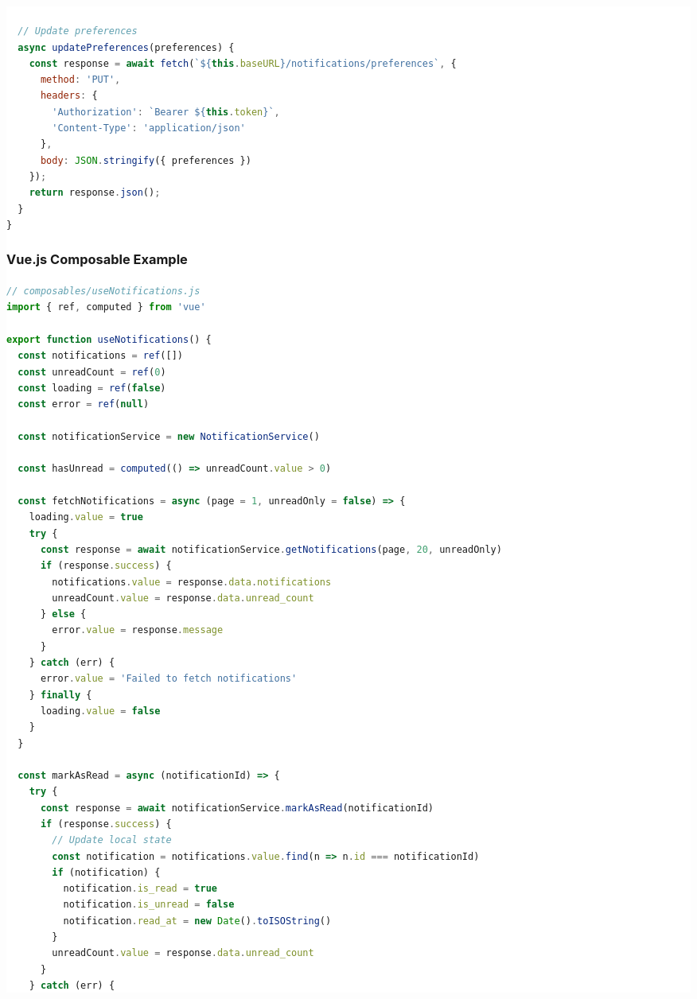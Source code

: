 ```javascript

  // Update preferences
  async updatePreferences(preferences) {
    const response = await fetch(`${this.baseURL}/notifications/preferences`, {
      method: 'PUT',
      headers: {
        'Authorization': `Bearer ${this.token}`,
        'Content-Type': 'application/json'
      },
      body: JSON.stringify({ preferences })
    });
    return response.json();
  }
}
```

### Vue.js Composable Example

```javascript
// composables/useNotifications.js
import { ref, computed } from 'vue'

export function useNotifications() {
  const notifications = ref([])
  const unreadCount = ref(0)
  const loading = ref(false)
  const error = ref(null)

  const notificationService = new NotificationService()

  const hasUnread = computed(() => unreadCount.value > 0)

  const fetchNotifications = async (page = 1, unreadOnly = false) => {
    loading.value = true
    try {
      const response = await notificationService.getNotifications(page, 20, unreadOnly)
      if (response.success) {
        notifications.value = response.data.notifications
        unreadCount.value = response.data.unread_count
      } else {
        error.value = response.message
      }
    } catch (err) {
      error.value = 'Failed to fetch notifications'
    } finally {
      loading.value = false
    }
  }

  const markAsRead = async (notificationId) => {
    try {
      const response = await notificationService.markAsRead(notificationId)
      if (response.success) {
        // Update local state
        const notification = notifications.value.find(n => n.id === notificationId)
        if (notification) {
          notification.is_read = true
          notification.is_unread = false
          notification.read_at = new Date().toISOString()
        }
        unreadCount.value = response.data.unread_count
      }
    } catch (err) {
```